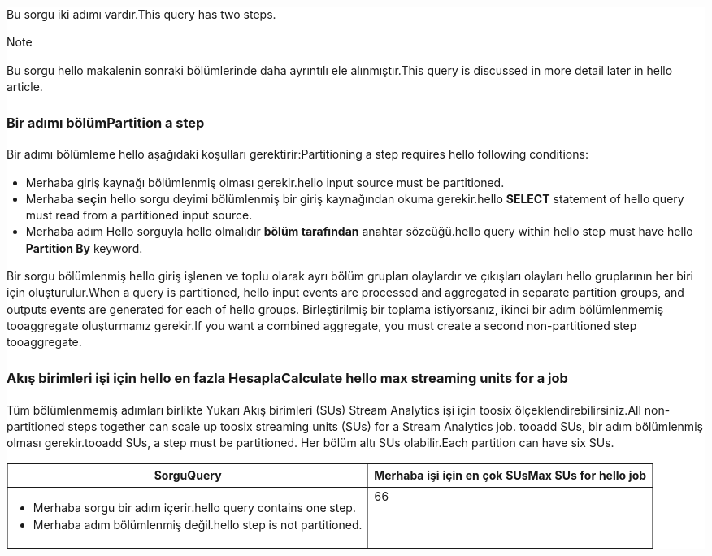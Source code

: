 <span data-ttu-id="f00c5-217">Bu sorgu iki adımı vardır.</span><span class="sxs-lookup"><span data-stu-id="f00c5-217">This query has two steps.</span></span>

> [!NOTE]
> <span data-ttu-id="f00c5-218">Bu sorgu hello makalenin sonraki bölümlerinde daha ayrıntılı ele alınmıştır.</span><span class="sxs-lookup"><span data-stu-id="f00c5-218">This query is discussed in more detail later in hello article.</span></span>
>  

### <a name="partition-a-step"></a><span data-ttu-id="f00c5-219">Bir adımı bölüm</span><span class="sxs-lookup"><span data-stu-id="f00c5-219">Partition a step</span></span>
<span data-ttu-id="f00c5-220">Bir adımı bölümleme hello aşağıdaki koşulları gerektirir:</span><span class="sxs-lookup"><span data-stu-id="f00c5-220">Partitioning a step requires hello following conditions:</span></span>

* <span data-ttu-id="f00c5-221">Merhaba giriş kaynağı bölümlenmiş olması gerekir.</span><span class="sxs-lookup"><span data-stu-id="f00c5-221">hello input source must be partitioned.</span></span> 
* <span data-ttu-id="f00c5-222">Merhaba **seçin** hello sorgu deyimi bölümlenmiş bir giriş kaynağından okuma gerekir.</span><span class="sxs-lookup"><span data-stu-id="f00c5-222">hello **SELECT** statement of hello query must read from a partitioned input source.</span></span>
* <span data-ttu-id="f00c5-223">Merhaba adım Hello sorguyla hello olmalıdır **bölüm tarafından** anahtar sözcüğü.</span><span class="sxs-lookup"><span data-stu-id="f00c5-223">hello query within hello step must have hello **Partition By** keyword.</span></span>

<span data-ttu-id="f00c5-224">Bir sorgu bölümlenmiş hello giriş işlenen ve toplu olarak ayrı bölüm grupları olaylardır ve çıkışları olayları hello gruplarının her biri için oluşturulur.</span><span class="sxs-lookup"><span data-stu-id="f00c5-224">When a query is partitioned, hello input events are processed and aggregated in separate partition groups, and outputs events are generated for each of hello groups.</span></span> <span data-ttu-id="f00c5-225">Birleştirilmiş bir toplama istiyorsanız, ikinci bir adım bölümlenmemiş tooaggregate oluşturmanız gerekir.</span><span class="sxs-lookup"><span data-stu-id="f00c5-225">If you want a combined aggregate, you must create a second non-partitioned step tooaggregate.</span></span>

### <a name="calculate-hello-max-streaming-units-for-a-job"></a><span data-ttu-id="f00c5-226">Akış birimleri işi için hello en fazla Hesapla</span><span class="sxs-lookup"><span data-stu-id="f00c5-226">Calculate hello max streaming units for a job</span></span>
<span data-ttu-id="f00c5-227">Tüm bölümlenmemiş adımları birlikte Yukarı Akış birimleri (SUs) Stream Analytics işi için toosix ölçeklendirebilirsiniz.</span><span class="sxs-lookup"><span data-stu-id="f00c5-227">All non-partitioned steps together can scale up toosix streaming units (SUs) for a Stream Analytics job.</span></span> <span data-ttu-id="f00c5-228">tooadd SUs, bir adım bölümlenmiş olması gerekir.</span><span class="sxs-lookup"><span data-stu-id="f00c5-228">tooadd SUs, a step must be partitioned.</span></span> <span data-ttu-id="f00c5-229">Her bölüm altı SUs olabilir.</span><span class="sxs-lookup"><span data-stu-id="f00c5-229">Each partition can have six SUs.</span></span>

<table border="1">
<tr><th><span data-ttu-id="f00c5-230">Sorgu</span><span class="sxs-lookup"><span data-stu-id="f00c5-230">Query</span></span></th><th><span data-ttu-id="f00c5-231">Merhaba işi için en çok SUs</span><span class="sxs-lookup"><span data-stu-id="f00c5-231">Max SUs for hello job</span></span></th></td>

<tr><td>
<ul>
<li><span data-ttu-id="f00c5-232">Merhaba sorgu bir adım içerir.</span><span class="sxs-lookup"><span data-stu-id="f00c5-232">hello query contains one step.</span></span></li>
<li><span data-ttu-id="f00c5-233">Merhaba adım bölümlenmiş değil.</span><span class="sxs-lookup"><span data-stu-id="f00c5-233">hello step is not partitioned.</span></span></li>
</ul>
</td>
<td><span data-ttu-id="f00c5-234">6</span><span class="sxs-lookup"><span data-stu-id="f00c5-234">6</span></span></td></tr>


[img.stream.analytics.monitor.job]: ./media/stream-analytics-scale-jobs/StreamAnalytics.job.monitor-NewPortal.png
[img.stream.analytics.configure.scale]: ./media/stream-analytics-scale-jobs/StreamAnalytics.configure.scale.png
[img.stream.analytics.perfgraph]: ./media/stream-analytics-scale-jobs/perf.png
[img.stream.analytics.streaming.units.scale]: ./media/stream-analytics-scale-jobs/StreamAnalyticsStreamingUnitsExample.jpg
[img.stream.analytics.preview.portal.settings.scale]: ./media/stream-analytics-scale-jobs/StreamAnalyticsPreviewPortalJobSettings-NewPortal.png   
[microsoft.support]: http://support.microsoft.com
[azure.management.portal]: http://manage.windowsazure.com
[azure.event.hubs.developer.guide]: http://msdn.microsoft.com/library/azure/dn789972.aspx
[stream.analytics.introduction]: stream-analytics-introduction.md
[stream.analytics.get.started]: stream-analytics-real-time-fraud-detection.md
[stream.analytics.query.language.reference]: http://go.microsoft.com/fwlink/?LinkID=513299
[stream.analytics.rest.api.reference]: http://go.microsoft.com/fwlink/?LinkId=517301